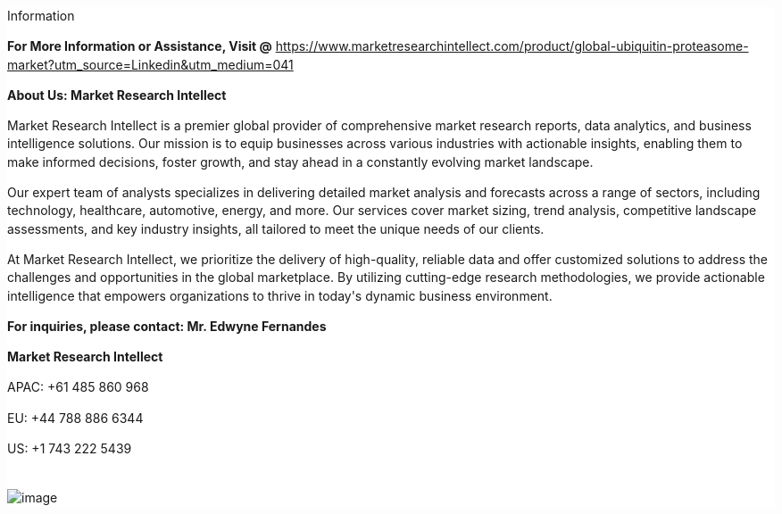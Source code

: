 Information</li></ul></div><div class="article-main__content" data-test-id="publishing-text-block"><p><span class="font-[700]"><strong>For More Information or Assistance, Visit @</strong>&nbsp;<a href="https://www.marketresearchintellect.com/product/global-ubiquitin-proteasome-market?utm_source=Linkedin&utm_medium=041">https://www.marketresearchintellect.com/product/global-ubiquitin-proteasome-market?utm_source=Linkedin&utm_medium=041</a></span></p><p><strong>About Us: Market Research Intellect</strong></p><p>Market Research Intellect is a premier global provider of comprehensive market research reports, data analytics, and business intelligence solutions. Our mission is to equip businesses across various industries with actionable insights, enabling them to make informed decisions, foster growth, and stay ahead in a constantly evolving market landscape.</p><p>Our expert team of analysts specializes in delivering detailed market analysis and forecasts across a range of sectors, including technology, healthcare, automotive, energy, and more. Our services cover market sizing, trend analysis, competitive landscape assessments, and key industry insights, all tailored to meet the unique needs of our clients.</p><p>At Market Research Intellect, we prioritize the delivery of high-quality, reliable data and offer customized solutions to address the challenges and opportunities in the global marketplace. By utilizing cutting-edge research methodologies, we provide actionable intelligence that empowers organizations to thrive in today's dynamic business environment.</p><p><strong>For inquiries, please contact: Mr. Edwyne Fernandes</strong></p><p><strong>Market Research Intellect</strong></p><p>APAC: +61 485 860 968</p><p>EU: +44 788 886 6344</p><p>US: +1 743 222 5439</p></div><div class="article-main__content" data-test-id="publishing-text-block">&nbsp;</div>
![image](https://github.com/user-attachments/assets/827256bc-5b36-4c35-a78f-d9b690c9d20b)
